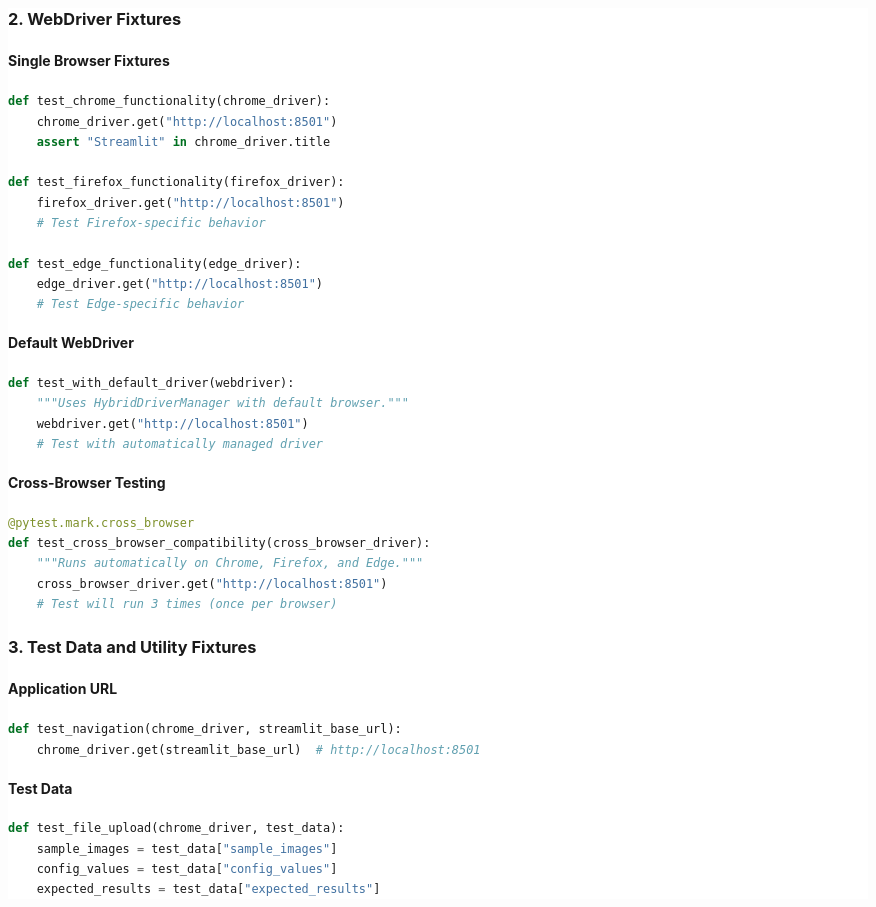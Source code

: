 ### 2. WebDriver Fixtures

#### Single Browser Fixtures

```python
def test_chrome_functionality(chrome_driver):
    chrome_driver.get("http://localhost:8501")
    assert "Streamlit" in chrome_driver.title

def test_firefox_functionality(firefox_driver):
    firefox_driver.get("http://localhost:8501")
    # Test Firefox-specific behavior

def test_edge_functionality(edge_driver):
    edge_driver.get("http://localhost:8501")
    # Test Edge-specific behavior
```

#### Default WebDriver

```python
def test_with_default_driver(webdriver):
    """Uses HybridDriverManager with default browser."""
    webdriver.get("http://localhost:8501")
    # Test with automatically managed driver
```

#### Cross-Browser Testing

```python
@pytest.mark.cross_browser
def test_cross_browser_compatibility(cross_browser_driver):
    """Runs automatically on Chrome, Firefox, and Edge."""
    cross_browser_driver.get("http://localhost:8501")
    # Test will run 3 times (once per browser)
```

### 3. Test Data and Utility Fixtures

#### Application URL

```python
def test_navigation(chrome_driver, streamlit_base_url):
    chrome_driver.get(streamlit_base_url)  # http://localhost:8501
```

#### Test Data

```python
def test_file_upload(chrome_driver, test_data):
    sample_images = test_data["sample_images"]
    config_values = test_data["config_values"]
    expected_results = test_data["expected_results"]
```
